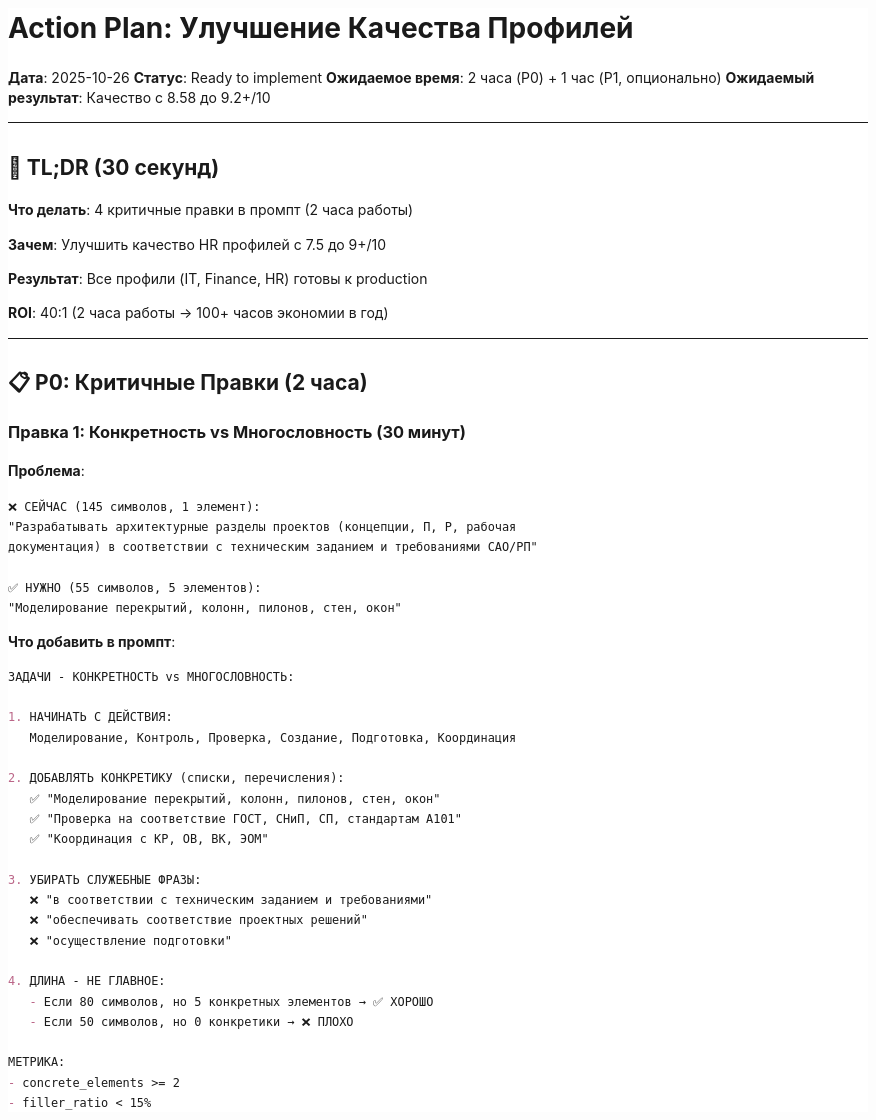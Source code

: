 # Action Plan: Улучшение Качества Профилей

**Дата**: 2025-10-26
**Статус**: Ready to implement
**Ожидаемое время**: 2 часа (P0) + 1 час (P1, опционально)
**Ожидаемый результат**: Качество с 8.58 до 9.2+/10

---

## 🎯 TL;DR (30 секунд)

**Что делать**: 4 критичные правки в промпт (2 часа работы)

**Зачем**: Улучшить качество HR профилей с 7.5 до 9+/10

**Результат**: Все профили (IT, Finance, HR) готовы к production

**ROI**: 40:1 (2 часа работы → 100+ часов экономии в год)

---

## 📋 P0: Критичные Правки (2 часа)

### Правка 1: Конкретность vs Многословность (30 минут)

**Проблема**:
```
❌ СЕЙЧАС (145 символов, 1 элемент):
"Разрабатывать архитектурные разделы проектов (концепции, П, Р, рабочая
документация) в соответствии с техническим заданием и требованиями САО/РП"

✅ НУЖНО (55 символов, 5 элементов):
"Моделирование перекрытий, колонн, пилонов, стен, окон"
```

**Что добавить в промпт**:
```markdown
ЗАДАЧИ - КОНКРЕТНОСТЬ vs МНОГОСЛОВНОСТЬ:

1. НАЧИНАТЬ С ДЕЙСТВИЯ:
   Моделирование, Контроль, Проверка, Создание, Подготовка, Координация

2. ДОБАВЛЯТЬ КОНКРЕТИКУ (списки, перечисления):
   ✅ "Моделирование перекрытий, колонн, пилонов, стен, окон"
   ✅ "Проверка на соответствие ГОСТ, СНиП, СП, стандартам А101"
   ✅ "Координация с КР, ОВ, ВК, ЭОМ"

3. УБИРАТЬ СЛУЖЕБНЫЕ ФРАЗЫ:
   ❌ "в соответствии с техническим заданием и требованиями"
   ❌ "обеспечивать соответствие проектных решений"
   ❌ "осуществление подготовки"

4. ДЛИНА - НЕ ГЛАВНОЕ:
   - Если 80 символов, но 5 конкретных элементов → ✅ ХОРОШО
   - Если 50 символов, но 0 конкретики → ❌ ПЛОХО

МЕТРИКА:
- concrete_elements >= 2
- filler_ratio < 15%
```
